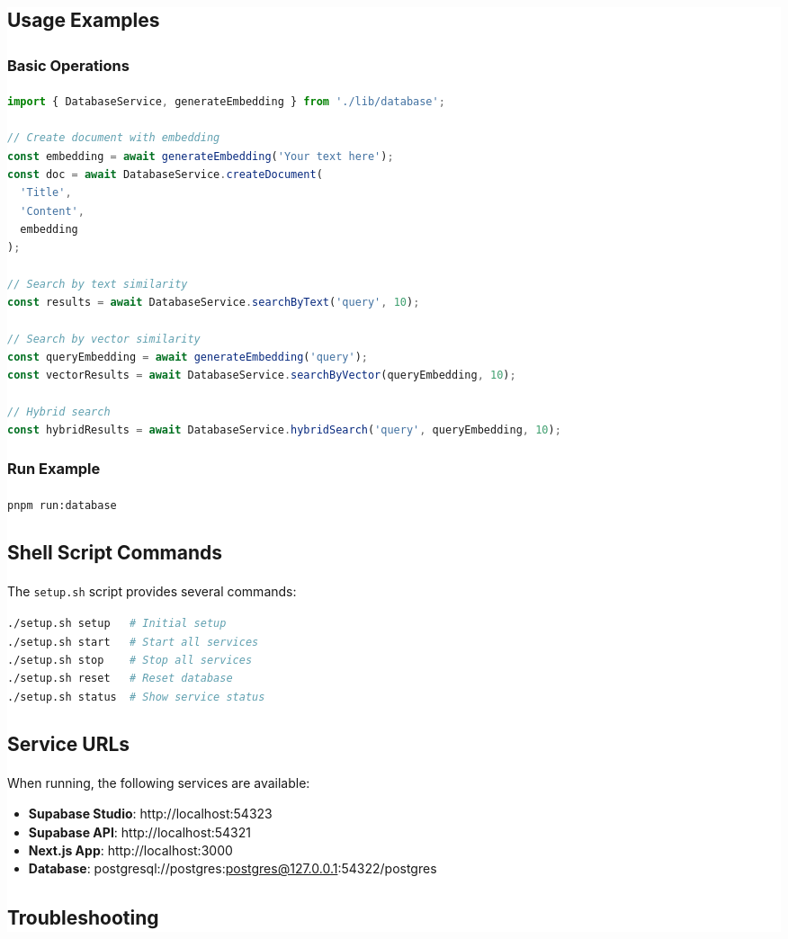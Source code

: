 ## Usage Examples

### Basic Operations
```typescript
import { DatabaseService, generateEmbedding } from './lib/database';

// Create document with embedding
const embedding = await generateEmbedding('Your text here');
const doc = await DatabaseService.createDocument(
  'Title',
  'Content',
  embedding
);

// Search by text similarity
const results = await DatabaseService.searchByText('query', 10);

// Search by vector similarity
const queryEmbedding = await generateEmbedding('query');
const vectorResults = await DatabaseService.searchByVector(queryEmbedding, 10);

// Hybrid search
const hybridResults = await DatabaseService.hybridSearch('query', queryEmbedding, 10);
```

### Run Example
```bash
pnpm run:database
```

## Shell Script Commands

The `setup.sh` script provides several commands:

```bash
./setup.sh setup   # Initial setup
./setup.sh start   # Start all services
./setup.sh stop    # Stop all services
./setup.sh reset   # Reset database
./setup.sh status  # Show service status
```

## Service URLs

When running, the following services are available:

- **Supabase Studio**: http://localhost:54323
- **Supabase API**: http://localhost:54321
- **Next.js App**: http://localhost:3000
- **Database**: postgresql://postgres:postgres@127.0.0.1:54322/postgres

## Troubleshooting
